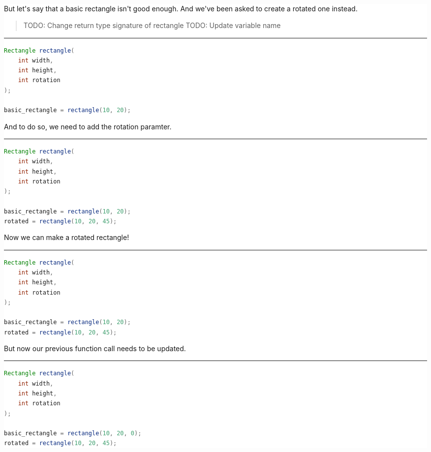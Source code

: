 But let's say that a basic rectangle isn't good enough. And we've been asked to create a rotated one instead.

> TODO: Change return type signature of rectangle
> TODO: Update variable name

------
```java [4]
Rectangle rectangle(
    int width,
    int height,
    int rotation
);

basic_rectangle = rectangle(10, 20);
```

And to do so, we need to add the rotation paramter.

------
```java [8]
Rectangle rectangle(
    int width,
    int height,
    int rotation
);

basic_rectangle = rectangle(10, 20);
rotated = rectangle(10, 20, 45);
```

Now we can make a rotated rectangle!

------
```java [7]
Rectangle rectangle(
    int width,
    int height,
    int rotation
);

basic_rectangle = rectangle(10, 20);
rotated = rectangle(10, 20, 45);
```

But now our previous function call needs to be updated.

------
```java [7]
Rectangle rectangle(
    int width,
    int height,
    int rotation
);

basic_rectangle = rectangle(10, 20, 0);
rotated = rectangle(10, 20, 45);
```

